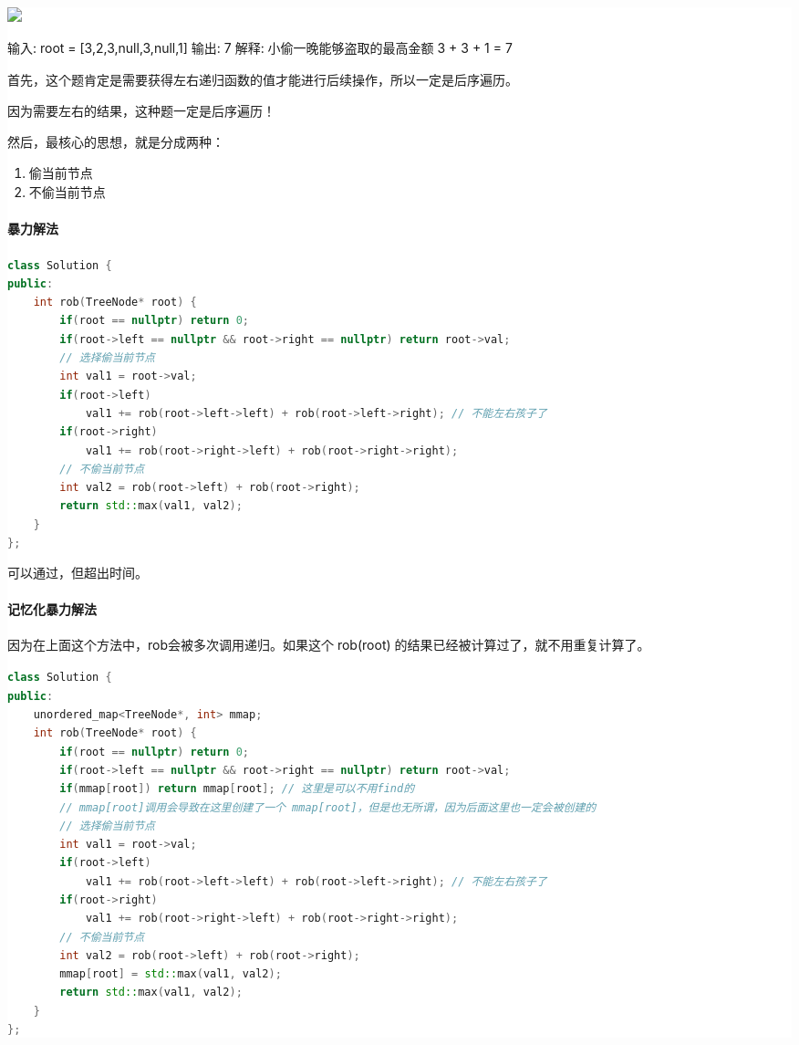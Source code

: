 ![](https://assets.leetcode.com/uploads/2021/03/10/rob1-tree.jpg)

输入: root = [3,2,3,null,3,null,1]
输出: 7 
解释: 小偷一晚能够盗取的最高金额 3 + 3 + 1 = 7

首先，这个题肯定是需要获得左右递归函数的值才能进行后续操作，所以一定是后序遍历。

因为需要左右的结果，这种题一定是后序遍历！

然后，最核心的思想，就是分成两种：
1. 偷当前节点
2. 不偷当前节点

#### 暴力解法

```cpp
class Solution {
public:
    int rob(TreeNode* root) {
        if(root == nullptr) return 0;
        if(root->left == nullptr && root->right == nullptr) return root->val;
        // 选择偷当前节点
        int val1 = root->val;
        if(root->left)
            val1 += rob(root->left->left) + rob(root->left->right); // 不能左右孩子了
        if(root->right)
            val1 += rob(root->right->left) + rob(root->right->right);
        // 不偷当前节点
        int val2 = rob(root->left) + rob(root->right);
        return std::max(val1, val2);
    }
};
```

可以通过，但超出时间。

#### 记忆化暴力解法

因为在上面这个方法中，rob会被多次调用递归。如果这个 rob(root) 的结果已经被计算过了，就不用重复计算了。

```cpp
class Solution {
public:
    unordered_map<TreeNode*, int> mmap;
    int rob(TreeNode* root) {
        if(root == nullptr) return 0;
        if(root->left == nullptr && root->right == nullptr) return root->val;
        if(mmap[root]) return mmap[root]; // 这里是可以不用find的
        // mmap[root]调用会导致在这里创建了一个 mmap[root]，但是也无所谓，因为后面这里也一定会被创建的
        // 选择偷当前节点
        int val1 = root->val;
        if(root->left)
            val1 += rob(root->left->left) + rob(root->left->right); // 不能左右孩子了
        if(root->right)
            val1 += rob(root->right->left) + rob(root->right->right);
        // 不偷当前节点
        int val2 = rob(root->left) + rob(root->right);
        mmap[root] = std::max(val1, val2);
        return std::max(val1, val2);
    }
};
```
